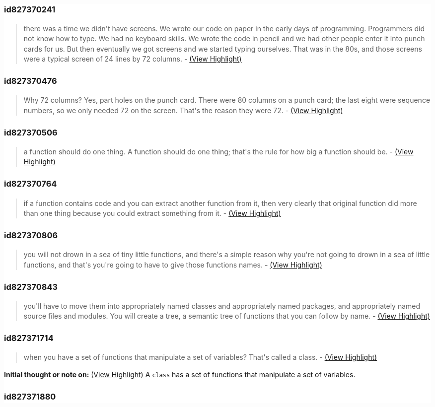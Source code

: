 ### id827370241

> there was a time we didn't have screens. We wrote our code on paper in the early days of programming.
>   Programmers did not know how to type. We had no keyboard skills. We wrote the code in pencil and we had other people enter it into punch cards for us. But then eventually we got screens and we started typing ourselves. That was in the 80s, and those screens were a typical screen of 24 lines by 72 columns.
> \- [(View Highlight)](https://read.readwise.io/read/01jfnrvqtw1cypxrfsbayn1qws)

### id827370476

> Why 72 columns? Yes, part holes on the punch card. There were 80 columns on a punch card; the last eight were sequence numbers, so we only needed 72 on the screen. That's the reason they were 72.
> \- [(View Highlight)](https://read.readwise.io/read/01jfnrww7qa8r9ns6gh0a90tkj)

### id827370506

> a function should do one thing. A function should do one thing; that's the rule for how big a function should be.
> \- [(View Highlight)](https://read.readwise.io/read/01jfnry8c2m8vpet25j4why2nm)

### id827370764

> if a function contains code and you can extract another function from it, then very clearly that original function did more than one thing because you could extract something from it.
> \- [(View Highlight)](https://read.readwise.io/read/01jfns1p1hhmnggr1y2hjp5qh7)

### id827370806

> you will not drown in a sea of tiny little functions, and there's a simple reason why you're not going to drown in a sea of
>   little functions, and that's you're going to have to give those functions names.
> \- [(View Highlight)](https://read.readwise.io/read/01jfns34hra5s5cdqa9fwj283f)

### id827370843

> you'll have to move them into appropriately named classes and appropriately named packages, and appropriately named source files and modules. You will create a tree, a semantic tree of functions that you can follow by name.
> \- [(View Highlight)](https://read.readwise.io/read/01jfns4fnpk5y0bjxctxv2g31x)

### id827371714

> when you have a set of functions that manipulate a set of variables? That's called a class.
> \- [(View Highlight)](https://read.readwise.io/read/01jfnsbhtw19tygyvydqss8yfj)

**Initial thought or note on:** [(View Highlight)](https://read.readwise.io/read/01jfnsbhtw19tygyvydqss8yfj)
A `class` has a set of functions that manipulate a set of variables.

### id827371880
